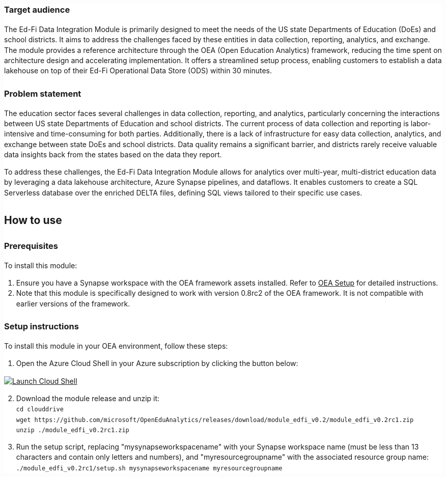 ### Target audience 

The Ed-Fi Data Integration Module is primarily designed to meet the needs of the US state Departments of Education (DoEs) and school districts. It aims to address the challenges faced by these entities in data collection, reporting, analytics, and exchange. The module provides a reference architecture through the OEA (Open Education Analytics) framework, reducing the time spent on architecture design and accelerating implementation. It offers a streamlined setup process, enabling customers to establish a data lakehouse on top of their Ed-Fi Operational Data Store (ODS) within 30 minutes.  

### Problem statement 

The education sector faces several challenges in data collection, reporting, and analytics, particularly concerning the interactions between US state Departments of Education and school districts. The current process of data collection and reporting is labor-intensive and time-consuming for both parties. Additionally, there is a lack of infrastructure for easy data collection, analytics, and exchange between state DoEs and school districts. Data quality remains a significant barrier, and districts rarely receive valuable data insights back from the states based on the data they report.

To address these challenges, the Ed-Fi Data Integration Module allows for analytics over multi-year, multi-district education data by leveraging a data lakehouse architecture, Azure Synapse pipelines, and dataflows. It enables customers to create a SQL Serverless database over the enriched DELTA files, defining SQL views tailored to their specific use cases.  



## How to use 

### Prerequisites 

To install this module:

1. Ensure you have a Synapse workspace with the OEA framework assets installed. Refer to [OEA Setup](https://github.com/microsoft/OpenEduAnalytics#setup) for detailed instructions.
2. Note that this module is specifically designed to work with version 0.8rc2 of the OEA framework. It is not compatible with earlier versions of the framework.

### Setup instructions

To install this module in your OEA environment, follow these steps:

1. Open the Azure Cloud Shell in your Azure subscription by clicking the button below:
   
[![Launch Cloud Shell](https://azurecomcdn.azureedge.net/mediahandler/acomblog/media/Default/blog/launchcloudshell.png "Launch Cloud Shell")](https://shell.azure.com/bash)

2. Download the module release and unzip it:\
`cd clouddrive`\
`wget https://github.com/microsoft/OpenEduAnalytics/releases/download/module_edfi_v0.2/module_edfi_v0.2rc1.zip`\
`unzip ./module_edfi_v0.2rc1.zip`

3. Run the setup script, replacing "mysynapseworkspacename" with your Synapse workspace name (must be less than 13 characters and contain only letters and numbers), and "myresourcegroupname" with the associated resource group name:\
`./module_edfi_v0.2rc1/setup.sh mysynapseworkspacename myresourcegroupname`
